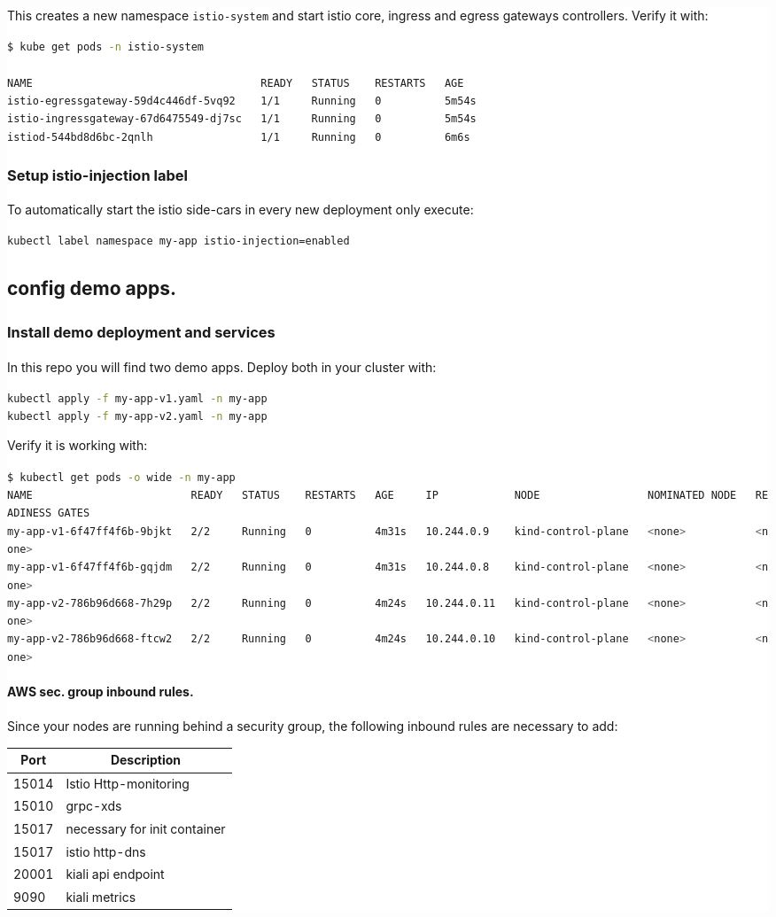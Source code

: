 This creates a new namespace `istio-system` and start istio core, ingress and egress gateways controllers. Verify it with:

```bash
$ kube get pods -n istio-system

NAME                                    READY   STATUS    RESTARTS   AGE
istio-egressgateway-59d4c446df-5vq92    1/1     Running   0          5m54s
istio-ingressgateway-67d6475549-dj7sc   1/1     Running   0          5m54s
istiod-544bd8d6bc-2qnlh                 1/1     Running   0          6m6s
```
### Setup istio-injection label
To automatically start the istio side-cars in every new deployment only execute:

```bash
kubectl label namespace my-app istio-injection=enabled
```
## config demo apps.

### Install demo deployment and services
In this repo you will find two demo apps. Deploy both in your cluster with:

```bash
kubectl apply -f my-app-v1.yaml -n my-app
kubectl apply -f my-app-v2.yaml -n my-app
```

Verify it is working with:

```bash
$ kubectl get pods -o wide -n my-app
NAME                         READY   STATUS    RESTARTS   AGE     IP            NODE                 NOMINATED NODE   READINESS GATES
my-app-v1-6f47ff4f6b-9bjkt   2/2     Running   0          4m31s   10.244.0.9    kind-control-plane   <none>           <none>
my-app-v1-6f47ff4f6b-gqjdm   2/2     Running   0          4m31s   10.244.0.8    kind-control-plane   <none>           <none>
my-app-v2-786b96d668-7h29p   2/2     Running   0          4m24s   10.244.0.11   kind-control-plane   <none>           <none>
my-app-v2-786b96d668-ftcw2   2/2     Running   0          4m24s   10.244.0.10   kind-control-plane   <none>           <none>
```

#### AWS sec. group inbound rules.

Since your nodes are running behind a security group, the following inbound rules are necessary to add: 

| Port      | Description |
| ----------- | ----------- |
| 15014 | Istio Http-monitoring |
| 15010 | grpc-xds |
| 15017 | necessary for init container |
| 15017 | istio http-dns |
| 20001 | kiali api endpoint |
| 9090 | kiali metrics |
